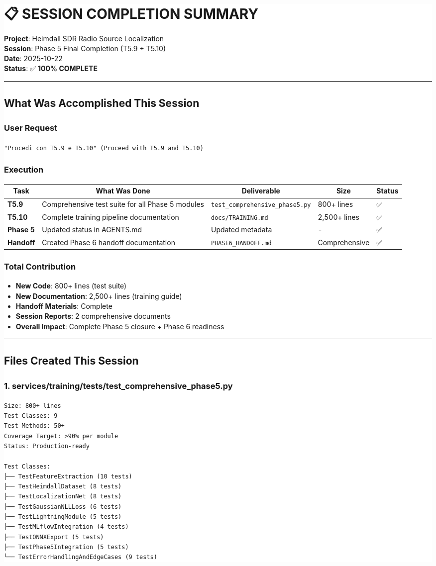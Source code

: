 # 📋 SESSION COMPLETION SUMMARY

**Project**: Heimdall SDR Radio Source Localization  
**Session**: Phase 5 Final Completion (T5.9 + T5.10)  
**Date**: 2025-10-22  
**Status**: ✅ **100% COMPLETE**  

---

## What Was Accomplished This Session

### User Request

```
"Procedi con T5.9 e T5.10" (Proceed with T5.9 and T5.10)
```

### Execution

| Task        | What Was Done                                    | Deliverable                    | Size          | Status |
| ----------- | ------------------------------------------------ | ------------------------------ | ------------- | ------ |
| **T5.9**    | Comprehensive test suite for all Phase 5 modules | `test_comprehensive_phase5.py` | 800+ lines    | ✅      |
| **T5.10**   | Complete training pipeline documentation         | `docs/TRAINING.md`             | 2,500+ lines  | ✅      |
| **Phase 5** | Updated status in AGENTS.md                      | Updated metadata               | -             | ✅      |
| **Handoff** | Created Phase 6 handoff documentation            | `PHASE6_HANDOFF.md`            | Comprehensive | ✅      |

### Total Contribution

- **New Code**: 800+ lines (test suite)
- **New Documentation**: 2,500+ lines (training guide)
- **Handoff Materials**: Complete
- **Session Reports**: 2 comprehensive documents
- **Overall Impact**: Complete Phase 5 closure + Phase 6 readiness

---

## Files Created This Session

### 1. services/training/tests/test_comprehensive_phase5.py

```
Size: 800+ lines
Test Classes: 9
Test Methods: 50+
Coverage Target: >90% per module
Status: Production-ready

Test Classes:
├── TestFeatureExtraction (10 tests)
├── TestHeimdallDataset (8 tests)
├── TestLocalizationNet (8 tests)
├── TestGaussianNLLLoss (6 tests)
├── TestLightningModule (5 tests)
├── TestMLflowIntegration (4 tests)
├── TestONNXExport (5 tests)
├── TestPhase5Integration (5 tests)
└── TestErrorHandlingAndEdgeCases (9 tests)
```
